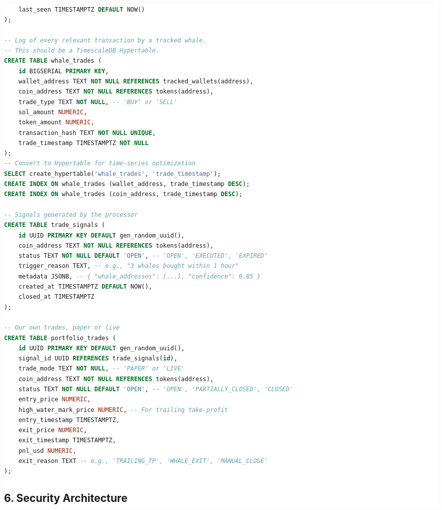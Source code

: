 ```sql
    last_seen TIMESTAMPTZ DEFAULT NOW()
);

-- Log of every relevant transaction by a tracked whale.
-- This should be a TimescaleDB Hypertable.
CREATE TABLE whale_trades (
    id BIGSERIAL PRIMARY KEY,
    wallet_address TEXT NOT NULL REFERENCES tracked_wallets(address),
    coin_address TEXT NOT NULL REFERENCES tokens(address),
    trade_type TEXT NOT NULL, -- 'BUY' or 'SELL'
    sol_amount NUMERIC,
    token_amount NUMERIC,
    transaction_hash TEXT NOT NULL UNIQUE,
    trade_timestamp TIMESTAMPTZ NOT NULL
);
-- Convert to Hypertable for time-series optimization
SELECT create_hypertable('whale_trades', 'trade_timestamp');
CREATE INDEX ON whale_trades (wallet_address, trade_timestamp DESC);
CREATE INDEX ON whale_trades (coin_address, trade_timestamp DESC);

-- Signals generated by the processor
CREATE TABLE trade_signals (
    id UUID PRIMARY KEY DEFAULT gen_random_uuid(),
    coin_address TEXT NOT NULL REFERENCES tokens(address),
    status TEXT NOT NULL DEFAULT 'OPEN', -- 'OPEN', 'EXECUTED', 'EXPIRED'
    trigger_reason TEXT, -- e.g., "3 whales bought within 1 hour"
    metadata JSONB, -- { "whale_addresses": [...], "confidence": 0.85 }
    created_at TIMESTAMPTZ DEFAULT NOW(),
    closed_at TIMESTAMPTZ
);

-- Our own trades, paper or live
CREATE TABLE portfolio_trades (
    id UUID PRIMARY KEY DEFAULT gen_random_uuid(),
    signal_id UUID REFERENCES trade_signals(id),
    trade_mode TEXT NOT NULL, -- 'PAPER' or 'LIVE'
    coin_address TEXT NOT NULL REFERENCES tokens(address),
    status TEXT NOT NULL DEFAULT 'OPEN', -- 'OPEN', 'PARTIALLY_CLOSED', 'CLOSED'
    entry_price NUMERIC,
    high_water_mark_price NUMERIC, -- For trailing take-profit
    entry_timestamp TIMESTAMPTZ,
    exit_price NUMERIC,
    exit_timestamp TIMESTAMPTZ,
    pnl_usd NUMERIC,
    exit_reason TEXT -- e.g., 'TRAILING_TP', 'WHALE_EXIT', 'MANUAL_CLOSE'
);
```

## 6. Security Architecture
